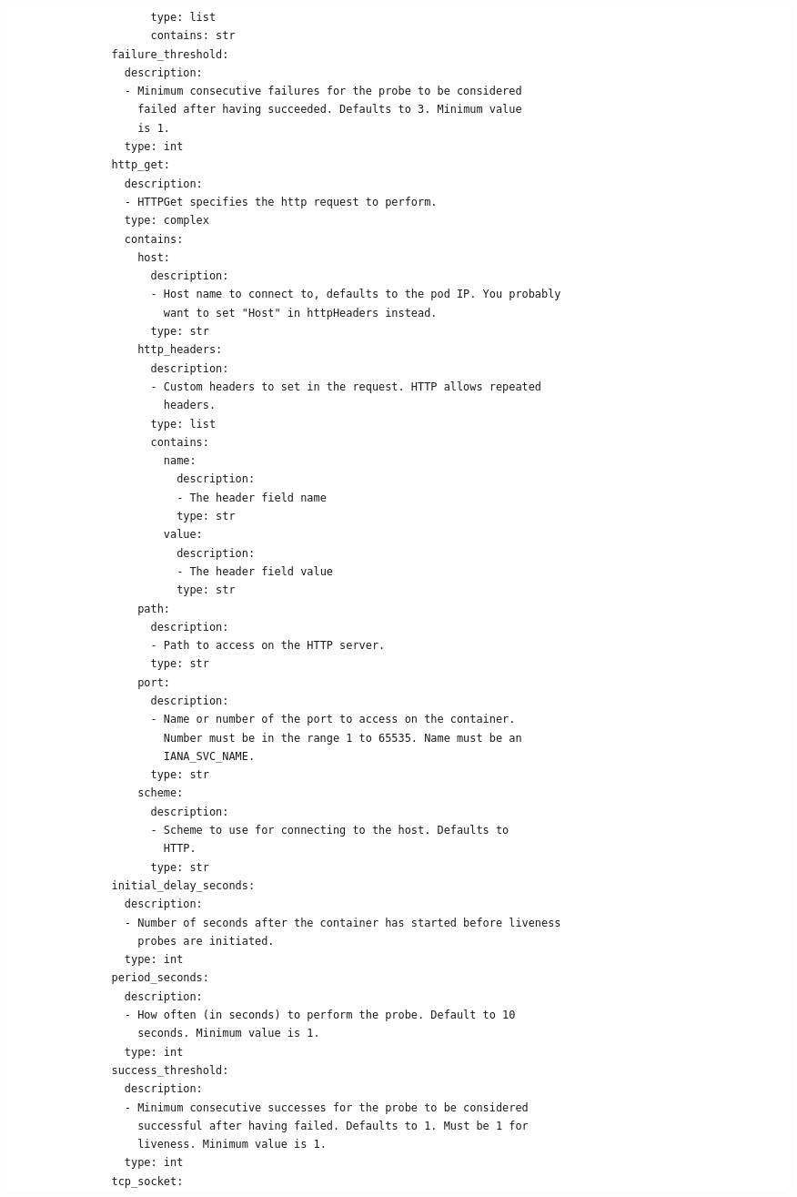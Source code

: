                           type: list
                          contains: str
                    failure_threshold:
                      description:
                      - Minimum consecutive failures for the probe to be considered
                        failed after having succeeded. Defaults to 3. Minimum value
                        is 1.
                      type: int
                    http_get:
                      description:
                      - HTTPGet specifies the http request to perform.
                      type: complex
                      contains:
                        host:
                          description:
                          - Host name to connect to, defaults to the pod IP. You probably
                            want to set "Host" in httpHeaders instead.
                          type: str
                        http_headers:
                          description:
                          - Custom headers to set in the request. HTTP allows repeated
                            headers.
                          type: list
                          contains:
                            name:
                              description:
                              - The header field name
                              type: str
                            value:
                              description:
                              - The header field value
                              type: str
                        path:
                          description:
                          - Path to access on the HTTP server.
                          type: str
                        port:
                          description:
                          - Name or number of the port to access on the container.
                            Number must be in the range 1 to 65535. Name must be an
                            IANA_SVC_NAME.
                          type: str
                        scheme:
                          description:
                          - Scheme to use for connecting to the host. Defaults to
                            HTTP.
                          type: str
                    initial_delay_seconds:
                      description:
                      - Number of seconds after the container has started before liveness
                        probes are initiated.
                      type: int
                    period_seconds:
                      description:
                      - How often (in seconds) to perform the probe. Default to 10
                        seconds. Minimum value is 1.
                      type: int
                    success_threshold:
                      description:
                      - Minimum consecutive successes for the probe to be considered
                        successful after having failed. Defaults to 1. Must be 1 for
                        liveness. Minimum value is 1.
                      type: int
                    tcp_socket: